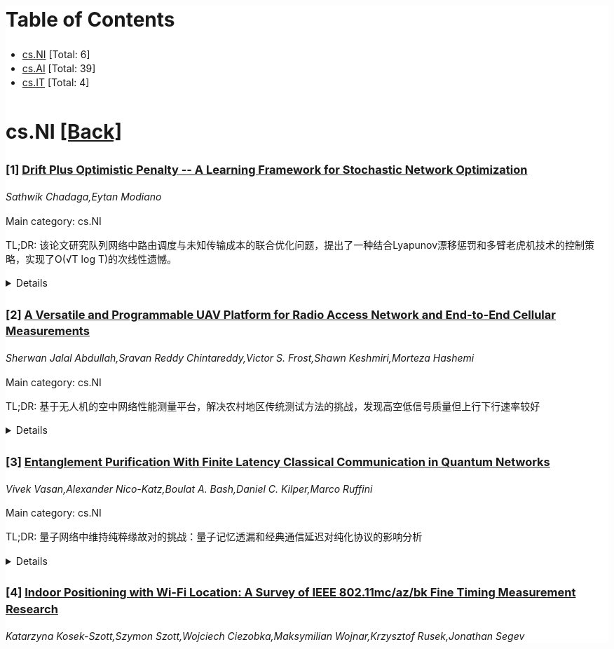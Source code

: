 <div id=toc></div>

# Table of Contents

- [cs.NI](#cs.NI) [Total: 6]
- [cs.AI](#cs.AI) [Total: 39]
- [cs.IT](#cs.IT) [Total: 4]


<div id='cs.NI'></div>

# cs.NI [[Back]](#toc)

### [1] [Drift Plus Optimistic Penalty -- A Learning Framework for Stochastic Network Optimization](https://arxiv.org/abs/2509.03762)
*Sathwik Chadaga,Eytan Modiano*

Main category: cs.NI

TL;DR: 该论文研究队列网络中路由调度与未知传输成本的联合优化问题，提出了一种结合Lyapunov漂移惩罚和多臂老虎机技术的控制策略，实现了O(√T log T)的次线性遗憾。


<details><summary>Details</summary></details>


### [2] [A Versatile and Programmable UAV Platform for Radio Access Network and End-to-End Cellular Measurements](https://arxiv.org/abs/2509.03818)
*Sherwan Jalal Abdullah,Sravan Reddy Chintareddy,Victor S. Frost,Shawn Keshmiri,Morteza Hashemi*

Main category: cs.NI

TL;DR: 基于无人机的空中网络性能测量平台，解决农村地区传统测试方法的挑战，发现高空低信号质量但上行下行速率较好


<details><summary>Details</summary></details>


### [3] [Entanglement Purification With Finite Latency Classical Communication in Quantum Networks](https://arxiv.org/abs/2509.03667)
*Vivek Vasan,Alexander Nico-Katz,Boulat A. Bash,Daniel C. Kilper,Marco Ruffini*

Main category: cs.NI

TL;DR: 量子网络中维持纯粹缘故对的挑战：量子记忆透漏和经典通信延迟对纯化协议的影响分析


<details><summary>Details</summary></details>


### [4] [Indoor Positioning with Wi-Fi Location: A Survey of IEEE 802.11mc/az/bk Fine Timing Measurement Research](https://arxiv.org/abs/2509.03901)
*Katarzyna Kosek-Szott,Szymon Szott,Wojciech Ciezobka,Maksymilian Wojnar,Krzysztof Rusek,Jonathan Segev*
